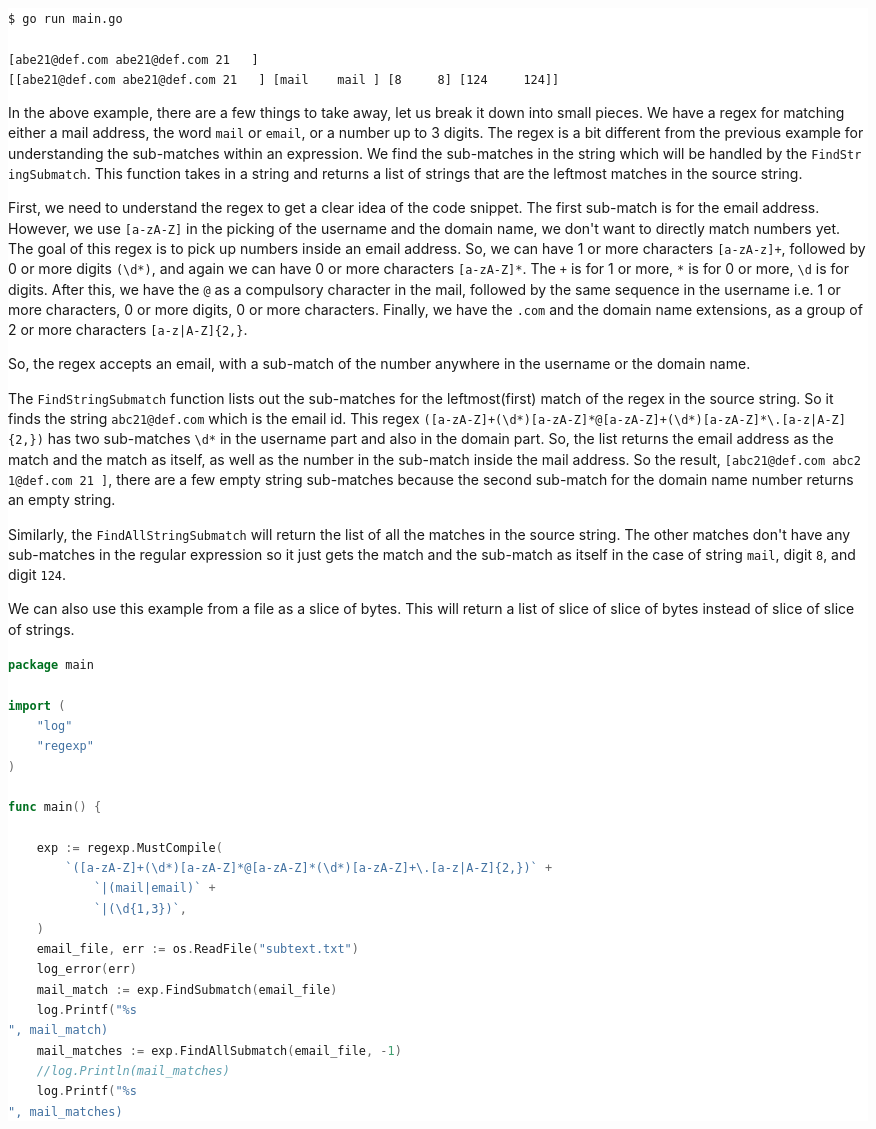 ```console
$ go run main.go

[abe21@def.com abe21@def.com 21   ]
[[abe21@def.com abe21@def.com 21   ] [mail    mail ] [8     8] [124     124]]
```

In the above example, there are a few things to take away, let us break it down into small pieces. We have a regex for matching either a mail address, the word `mail` or `email`, or a number up to 3 digits. The regex is a bit different from the previous example for understanding the sub-matches within an expression. We find the sub-matches in the string which will be handled by the `FindStringSubmatch`. This function takes in a string and returns a list of strings that are the leftmost matches in the source string.

First, we need to understand the regex to get a clear idea of the code snippet. The first sub-match is for the email address. However, we use `[a-zA-Z]` in the picking of the username and the domain name, we don't want to directly match numbers yet. The goal of this regex is to pick up numbers inside an email address. So, we can have 1 or more characters `[a-zA-z]+`, followed by 0 or more digits `(\d*)`, and again we can have 0 or more characters `[a-zA-Z]*`. The `+` is for 1 or more, `*` is for 0 or more, `\d` is for digits. After this, we have the `@` as a compulsory character in the mail, followed by the same sequence in the username i.e. 1 or more characters, 0 or more digits, 0 or more characters. Finally, we have the `.com` and the domain name extensions, as a group of 2 or more characters `[a-z|A-Z]{2,}`.

So, the regex accepts an email, with a sub-match of the number anywhere in the username or the domain name.

The `FindStringSubmatch` function lists out the sub-matches for the leftmost(first) match of the regex in the source string. So it finds the string `abc21@def.com` which is the email id. This regex `([a-zA-Z]+(\d*)[a-zA-Z]*@[a-zA-Z]+(\d*)[a-zA-Z]*\.[a-z|A-Z]{2,})` has two sub-matches `\d*` in the username part and also in the domain part. So, the list returns the email address as the match and the match as itself, as well as the number in the sub-match inside the mail address. So the result, `[abc21@def.com abc21@def.com 21 ]`, there are a few empty string sub-matches because the second sub-match for the domain name number returns an empty string.

Similarly, the `FindAllStringSubmatch` will return the list of all the matches in the source string. The other matches don't have any sub-matches in the regular expression so it just gets the match and the sub-match as itself in the case of string `mail`, digit `8`, and digit `124`.

We can also use this example from a file as a slice of bytes. This will return a list of slice of slice of bytes instead of slice of slice of strings.

```go
package main

import (
	"log"
	"regexp"
)

func main() {

    exp := regexp.MustCompile(
        `([a-zA-Z]+(\d*)[a-zA-Z]*@[a-zA-Z]*(\d*)[a-zA-Z]+\.[a-z|A-Z]{2,})` +
            `|(mail|email)` +
            `|(\d{1,3})`,
    )
	email_file, err := os.ReadFile("subtext.txt")
	log_error(err)
	mail_match := exp.FindSubmatch(email_file)
	log.Printf("%s
", mail_match)
	mail_matches := exp.FindAllSubmatch(email_file, -1)
	//log.Println(mail_matches)
	log.Printf("%s
", mail_matches)

```